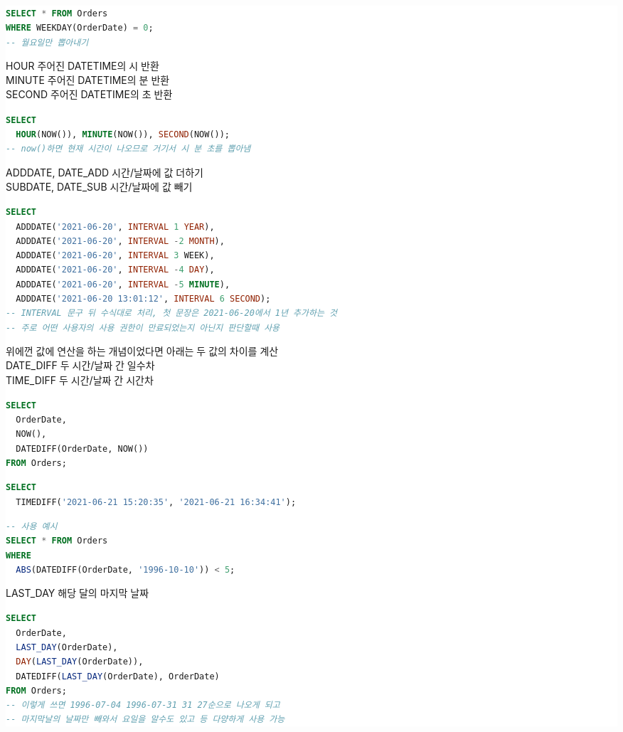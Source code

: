 ```sql
SELECT * FROM Orders
WHERE WEEKDAY(OrderDate) = 0;
-- 월요일만 뽑아내기
```

HOUR 주어진 DATETIME의 시 반환  
MINUTE 주어진 DATETIME의 분 반환  
SECOND 주어진 DATETIME의 초 반환
```sql
SELECT
  HOUR(NOW()), MINUTE(NOW()), SECOND(NOW());
-- now()하면 현재 시간이 나오므로 거기서 시 분 초를 뽑아냄
```

ADDDATE, DATE_ADD 시간/날짜에 값 더하기  
SUBDATE, DATE_SUB 시간/날짜에 값 빼기
```sql
SELECT 
  ADDDATE('2021-06-20', INTERVAL 1 YEAR),
  ADDDATE('2021-06-20', INTERVAL -2 MONTH),
  ADDDATE('2021-06-20', INTERVAL 3 WEEK),
  ADDDATE('2021-06-20', INTERVAL -4 DAY),
  ADDDATE('2021-06-20', INTERVAL -5 MINUTE),
  ADDDATE('2021-06-20 13:01:12', INTERVAL 6 SECOND);
-- INTERVAL 문구 뒤 수식대로 처리, 첫 문장은 2021-06-20에서 1년 추가하는 것
-- 주로 어떤 사용자의 사용 권한이 만료되었는지 아닌지 판단할때 사용
```

위에껀 값에 연산을 하는 개념이었다면 아래는 두 값의 차이를 계산  
DATE_DIFF 두 시간/날짜 간 일수차  
TIME_DIFF 두 시간/날짜 간 시간차
```sql
SELECT
  OrderDate,
  NOW(),
  DATEDIFF(OrderDate, NOW())
FROM Orders;
```

```sql
SELECT
  TIMEDIFF('2021-06-21 15:20:35', '2021-06-21 16:34:41');
```

```sql
-- 사용 예시
SELECT * FROM Orders
WHERE
  ABS(DATEDIFF(OrderDate, '1996-10-10')) < 5;
```

LAST_DAY 해당 달의 마지막 날짜  
```sql
SELECT
  OrderDate,
  LAST_DAY(OrderDate),
  DAY(LAST_DAY(OrderDate)),
  DATEDIFF(LAST_DAY(OrderDate), OrderDate)
FROM Orders;
-- 이렇게 쓰면 1996-07-04 1996-07-31 31 27순으로 나오게 되고
-- 마지막날의 날짜만 빼와서 요일을 알수도 있고 등 다양하게 사용 가능
```
  